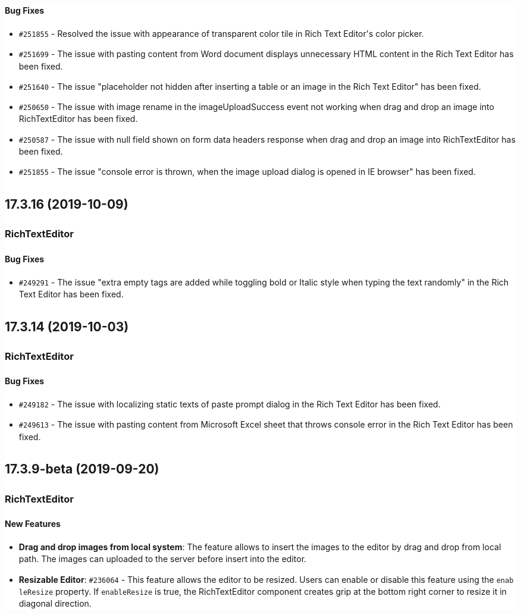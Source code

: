 #### Bug Fixes

- `#251855` - Resolved the issue with appearance of transparent color tile in Rich Text Editor's color picker.

- `#251699` - The issue with pasting content from Word document displays unnecessary HTML content in the Rich Text Editor has been fixed.

- `#251640` - The issue "placeholder not hidden after inserting a table or an image in the Rich Text Editor" has been fixed.

- `#250650` - The issue with image rename in the imageUploadSuccess event not working when drag and drop an image into RichTextEditor has been fixed.

- `#250587` - The issue with null field shown on form data headers response when drag and drop an image into RichTextEditor has been fixed.

- `#251855` - The issue "console error is thrown, when the image upload dialog is opened in IE browser" has been fixed.

## 17.3.16 (2019-10-09)

### RichTextEditor

#### Bug Fixes

- `#249291` - The issue "extra empty tags are added while toggling bold or Italic style when typing the text randomly" in the Rich Text Editor has been fixed.

## 17.3.14 (2019-10-03)

### RichTextEditor

#### Bug Fixes

- `#249182` - The issue with localizing static texts of paste prompt dialog in the Rich Text Editor has been fixed.

- `#249613` - The issue with pasting content from Microsoft Excel sheet that throws console error in the Rich Text Editor has been fixed.

## 17.3.9-beta (2019-09-20)

### RichTextEditor

#### New Features

- **Drag and drop images from local system**: The feature allows to insert the images to the editor by drag and drop from local path. The images can uploaded to the server before insert into the editor.

- **Resizable Editor**: `#236064` - This feature allows the editor to be resized. Users can enable or disable this feature using the `enableResize` property. If `enableResize` is true, the RichTextEditor component creates grip at the bottom right corner to resize it in diagonal direction.
